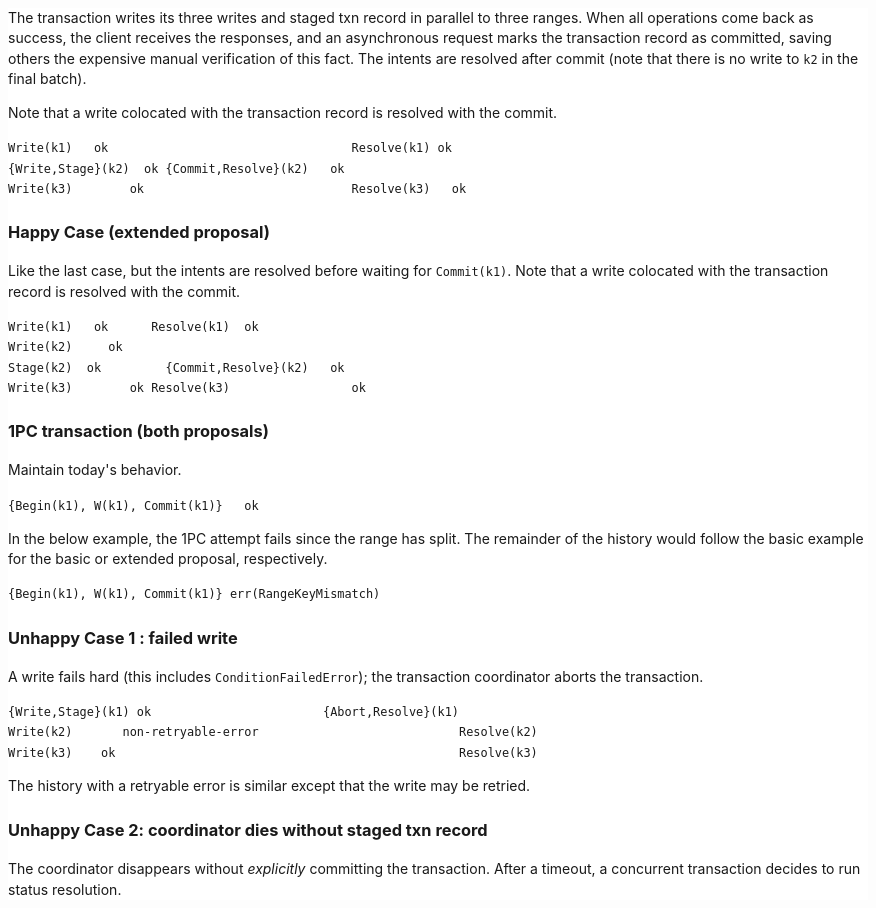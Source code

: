 The transaction writes its three writes and staged txn record in parallel to three ranges. When all operations come back as success, the client receives the responses, and an asynchronous request marks the transaction record as committed, saving others the expensive manual verification of this fact. The intents are resolved after commit (note that there is no write to `k2` in the final batch).

Note that a write colocated with the transaction record is resolved with the commit.

```
Write(k1)   ok                                  Resolve(k1) ok
{Write,Stage}(k2)  ok {Commit,Resolve}(k2)   ok
Write(k3)        ok                             Resolve(k3)   ok
```

### Happy Case (extended proposal)

Like the last case, but the intents are resolved before waiting for `Commit(k1)`. Note that a write colocated with the transaction record is resolved with the commit.

```
Write(k1)   ok      Resolve(k1)  ok
Write(k2)     ok
Stage(k2)  ok         {Commit,Resolve}(k2)   ok
Write(k3)        ok Resolve(k3)                 ok
```

### 1PC transaction (both proposals)

Maintain today's behavior.

```
{Begin(k1), W(k1), Commit(k1)}   ok
```

In the below example, the 1PC attempt fails since the range has split. The remainder of the history would follow the basic example for the basic or extended proposal, respectively.

```
{Begin(k1), W(k1), Commit(k1)} err(RangeKeyMismatch)
```


### Unhappy Case 1 : failed write

A write fails hard (this includes `ConditionFailedError`); the transaction coordinator aborts the transaction.

```
{Write,Stage}(k1) ok                        {Abort,Resolve}(k1)
Write(k2)       non-retryable-error                            Resolve(k2)
Write(k3)    ok                                                Resolve(k3)
```

The history with a retryable error is similar except that the write may be retried.

### Unhappy Case 2: coordinator dies without staged txn record

The coordinator disappears without *explicitly* committing the transaction. After a timeout, a concurrent transaction decides to run status resolution.
